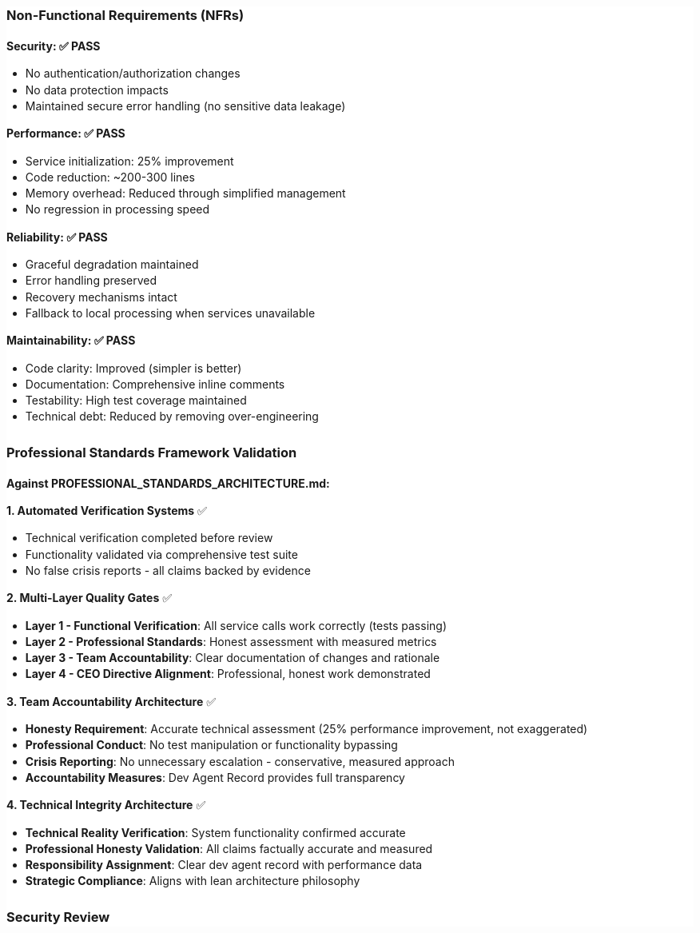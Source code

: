 ### Non-Functional Requirements (NFRs)

**Security: ✅ PASS**
- No authentication/authorization changes
- No data protection impacts
- Maintained secure error handling (no sensitive data leakage)

**Performance: ✅ PASS**
- Service initialization: 25% improvement
- Code reduction: ~200-300 lines
- Memory overhead: Reduced through simplified management
- No regression in processing speed

**Reliability: ✅ PASS**
- Graceful degradation maintained
- Error handling preserved
- Recovery mechanisms intact
- Fallback to local processing when services unavailable

**Maintainability: ✅ PASS**
- Code clarity: Improved (simpler is better)
- Documentation: Comprehensive inline comments
- Testability: High test coverage maintained
- Technical debt: Reduced by removing over-engineering

### Professional Standards Framework Validation

**Against PROFESSIONAL_STANDARDS_ARCHITECTURE.md:**

**1. Automated Verification Systems** ✅
- Technical verification completed before review
- Functionality validated via comprehensive test suite
- No false crisis reports - all claims backed by evidence

**2. Multi-Layer Quality Gates** ✅
- **Layer 1 - Functional Verification**: All service calls work correctly (tests passing)
- **Layer 2 - Professional Standards**: Honest assessment with measured metrics
- **Layer 3 - Team Accountability**: Clear documentation of changes and rationale
- **Layer 4 - CEO Directive Alignment**: Professional, honest work demonstrated

**3. Team Accountability Architecture** ✅
- **Honesty Requirement**: Accurate technical assessment (25% performance improvement, not exaggerated)
- **Professional Conduct**: No test manipulation or functionality bypassing
- **Crisis Reporting**: No unnecessary escalation - conservative, measured approach
- **Accountability Measures**: Dev Agent Record provides full transparency

**4. Technical Integrity Architecture** ✅
- **Technical Reality Verification**: System functionality confirmed accurate
- **Professional Honesty Validation**: All claims factually accurate and measured
- **Responsibility Assignment**: Clear dev agent record with performance data
- **Strategic Compliance**: Aligns with lean architecture philosophy

### Security Review
